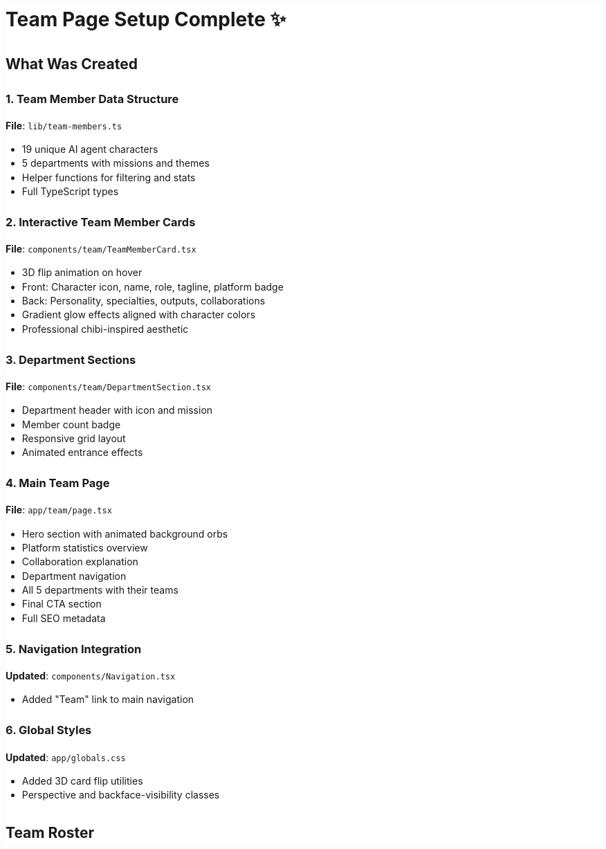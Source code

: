 # Team Page Setup Complete ✨

## What Was Created

### 1. Team Member Data Structure
**File**: `lib/team-members.ts`
- 19 unique AI agent characters
- 5 departments with missions and themes
- Helper functions for filtering and stats
- Full TypeScript types

### 2. Interactive Team Member Cards
**File**: `components/team/TeamMemberCard.tsx`
- 3D flip animation on hover
- Front: Character icon, name, role, tagline, platform badge
- Back: Personality, specialties, outputs, collaborations
- Gradient glow effects aligned with character colors
- Professional chibi-inspired aesthetic

### 3. Department Sections
**File**: `components/team/DepartmentSection.tsx`
- Department header with icon and mission
- Member count badge
- Responsive grid layout
- Animated entrance effects

### 4. Main Team Page
**File**: `app/team/page.tsx`
- Hero section with animated background orbs
- Platform statistics overview
- Collaboration explanation
- Department navigation
- All 5 departments with their teams
- Final CTA section
- Full SEO metadata

### 5. Navigation Integration
**Updated**: `components/Navigation.tsx`
- Added "Team" link to main navigation

### 6. Global Styles
**Updated**: `app/globals.css`
- Added 3D card flip utilities
- Perspective and backface-visibility classes

## Team Roster
